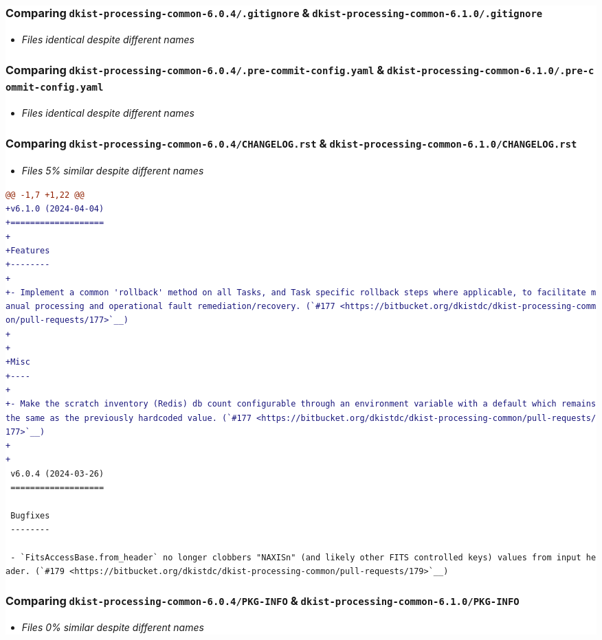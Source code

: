 ### Comparing `dkist-processing-common-6.0.4/.gitignore` & `dkist-processing-common-6.1.0/.gitignore`

 * *Files identical despite different names*

### Comparing `dkist-processing-common-6.0.4/.pre-commit-config.yaml` & `dkist-processing-common-6.1.0/.pre-commit-config.yaml`

 * *Files identical despite different names*

### Comparing `dkist-processing-common-6.0.4/CHANGELOG.rst` & `dkist-processing-common-6.1.0/CHANGELOG.rst`

 * *Files 5% similar despite different names*

```diff
@@ -1,7 +1,22 @@
+v6.1.0 (2024-04-04)
+===================
+
+Features
+--------
+
+- Implement a common 'rollback' method on all Tasks, and Task specific rollback steps where applicable, to facilitate manual processing and operational fault remediation/recovery. (`#177 <https://bitbucket.org/dkistdc/dkist-processing-common/pull-requests/177>`__)
+
+
+Misc
+----
+
+- Make the scratch inventory (Redis) db count configurable through an environment variable with a default which remains the same as the previously hardcoded value. (`#177 <https://bitbucket.org/dkistdc/dkist-processing-common/pull-requests/177>`__)
+
+
 v6.0.4 (2024-03-26)
 ===================
 
 Bugfixes
 --------
 
 - `FitsAccessBase.from_header` no longer clobbers "NAXISn" (and likely other FITS controlled keys) values from input header. (`#179 <https://bitbucket.org/dkistdc/dkist-processing-common/pull-requests/179>`__)
```

### Comparing `dkist-processing-common-6.0.4/PKG-INFO` & `dkist-processing-common-6.1.0/PKG-INFO`

 * *Files 0% similar despite different names*
